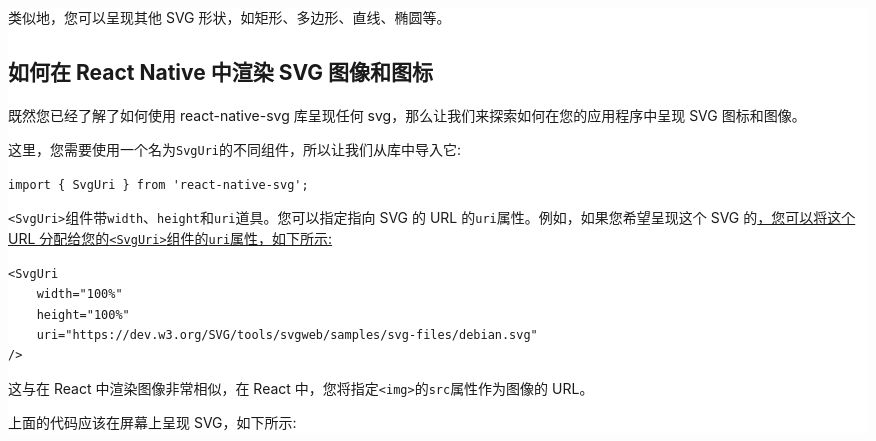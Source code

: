 类似地，您可以呈现其他 SVG 形状，如矩形、多边形、直线、椭圆等。

## 如何在 React Native 中渲染 SVG 图像和图标

既然您已经了解了如何使用 react-native-svg 库呈现任何 svg，那么让我们来探索如何在您的应用程序中呈现 SVG 图标和图像。

这里，您需要使用一个名为`SvgUri`的不同组件，所以让我们从库中导入它:

```
import { SvgUri } from 'react-native-svg';

```

`<SvgUri>`组件带`width`、`height`和`uri`道具。您可以指定指向 SVG 的 URL 的`uri`属性。例如，如果您希望呈现这个 SVG 的[，您可以将这个 URL 分配给您的`<SvgUri>`组件的`uri`属性，如下所示:](https://dev.w3.org/SVG/tools/svgweb/samples/svg-files/debian.svg)

```
<SvgUri
    width="100%"
    height="100%"
    uri="https://dev.w3.org/SVG/tools/svgweb/samples/svg-files/debian.svg"
/>

```

这与在 React 中渲染图像非常相似，在 React 中，您将指定`<img>`的`src`属性作为图像的 URL。

上面的代码应该在屏幕上呈现 SVG，如下所示:
